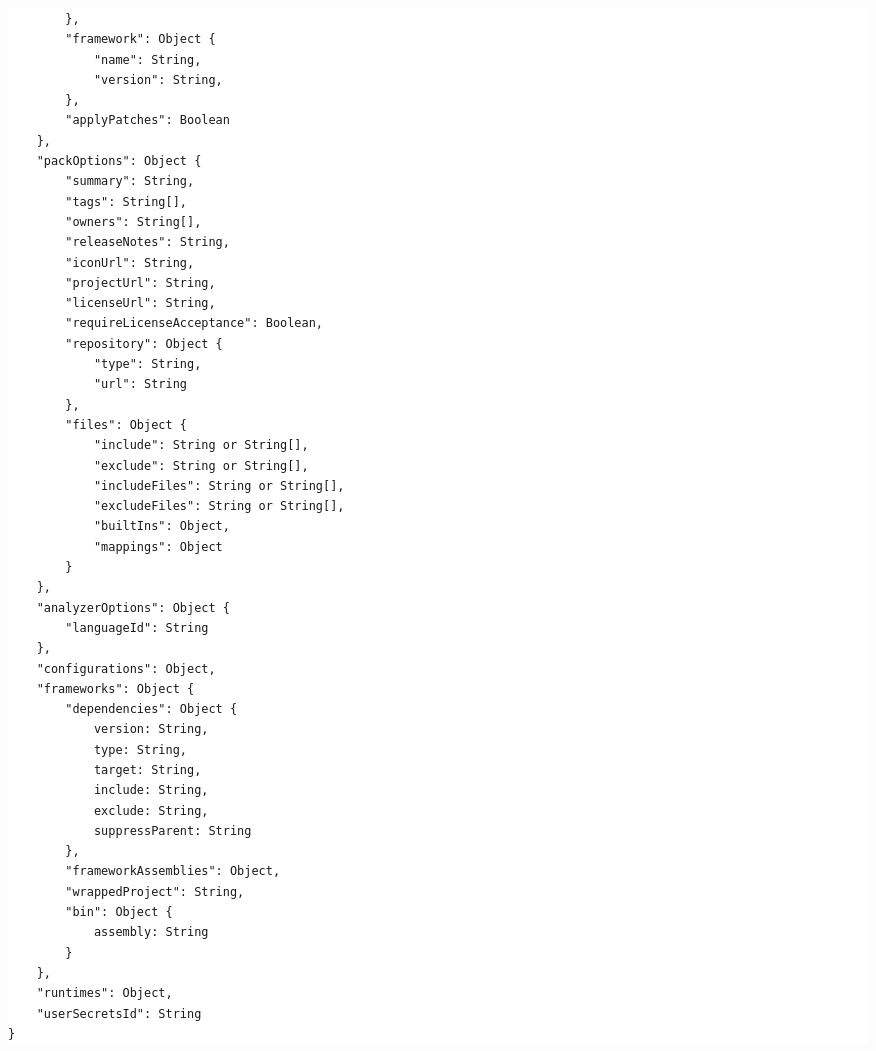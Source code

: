 ```
        },
        "framework": Object {
            "name": String,
            "version": String,
        },
        "applyPatches": Boolean
    },
    "packOptions": Object {
        "summary": String,
        "tags": String[],
        "owners": String[],
        "releaseNotes": String,
        "iconUrl": String,
        "projectUrl": String,
        "licenseUrl": String,
        "requireLicenseAcceptance": Boolean,
        "repository": Object {
            "type": String,
            "url": String
        },
        "files": Object {
            "include": String or String[],
            "exclude": String or String[],
            "includeFiles": String or String[],
            "excludeFiles": String or String[],
            "builtIns": Object,
            "mappings": Object
        }
    },
    "analyzerOptions": Object {
        "languageId": String
    },
    "configurations": Object,
    "frameworks": Object {
        "dependencies": Object {
            version: String,
            type: String,
            target: String,
            include: String,
            exclude: String,
            suppressParent: String
        },        
        "frameworkAssemblies": Object,
        "wrappedProject": String,
        "bin": Object {
            assembly: String
        }
    },
    "runtimes": Object,
    "userSecretsId": String
}
```

